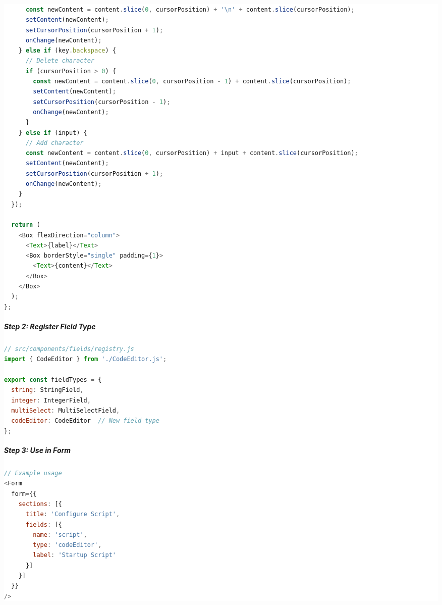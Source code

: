 ```javascript
      const newContent = content.slice(0, cursorPosition) + '\n' + content.slice(cursorPosition);
      setContent(newContent);
      setCursorPosition(cursorPosition + 1);
      onChange(newContent);
    } else if (key.backspace) {
      // Delete character
      if (cursorPosition > 0) {
        const newContent = content.slice(0, cursorPosition - 1) + content.slice(cursorPosition);
        setContent(newContent);
        setCursorPosition(cursorPosition - 1);
        onChange(newContent);
      }
    } else if (input) {
      // Add character
      const newContent = content.slice(0, cursorPosition) + input + content.slice(cursorPosition);
      setContent(newContent);
      setCursorPosition(cursorPosition + 1);
      onChange(newContent);
    }
  });
  
  return (
    <Box flexDirection="column">
      <Text>{label}</Text>
      <Box borderStyle="single" padding={1}>
        <Text>{content}</Text>
      </Box>
    </Box>
  );
};
```

##### Step 2: Register Field Type
```javascript
// src/components/fields/registry.js
import { CodeEditor } from './CodeEditor.js';

export const fieldTypes = {
  string: StringField,
  integer: IntegerField,
  multiSelect: MultiSelectField,
  codeEditor: CodeEditor  // New field type
};
```

##### Step 3: Use in Form
```javascript
// Example usage
<Form
  form={{
    sections: [{
      title: 'Configure Script',
      fields: [{
        name: 'script',
        type: 'codeEditor',
        label: 'Startup Script'
      }]
    }]
  }}
/>
```
